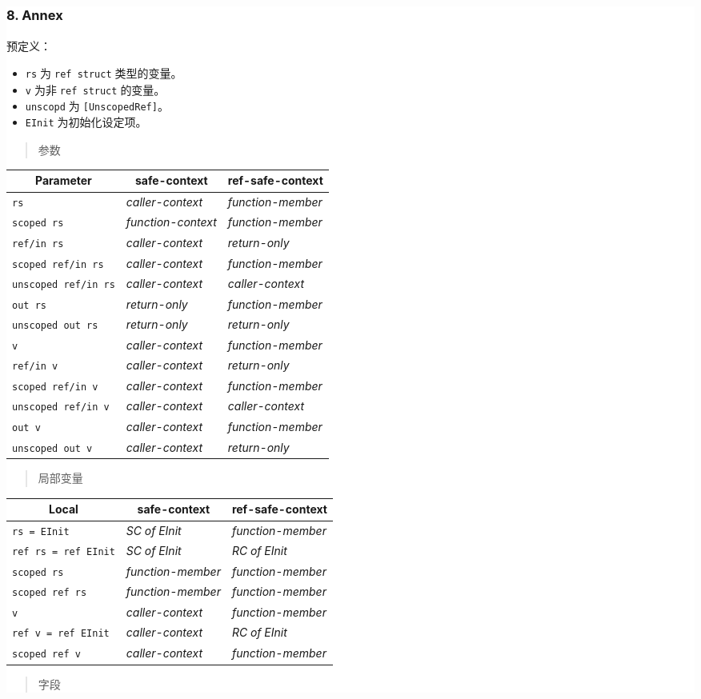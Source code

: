 ### 8. Annex

预定义：
- `rs` 为 `ref struct` 类型的变量。
- `v` 为非 `ref struct` 的变量。
- `unscopd` 为 `[UnscopedRef]`。
- `EInit` 为初始化设定项。 

> 参数

| Parameter            | safe-context       | ref-safe-context  |
| -------------------- | ------------------ | ----------------- |
| `rs`                 | *caller-context*   | *function-member* |
| `scoped rs`          | *function-context* | *function-member* |
| `ref/in rs`          | *caller-context*   | *return-only*     |
| `scoped ref/in rs`   | *caller-context*   | *function-member* |
| `unscoped ref/in rs` | *caller-context*   | *caller-context*  |
| `out rs`             | *return-only*      | *function-member* |
| `unscoped out rs`    | *return-only*      | *return-only*     |
| `v`                  | *caller-context*   | *function-member* |
| `ref/in v`           | *caller-context*   | *return-only*     |
| `scoped ref/in v`    | *caller-context*   | *function-member* |
| `unscoped ref/in v`  | *caller-context*   | *caller-context*  |
| `out v`              | *caller-context*   | *function-member* |
| `unscoped out v`     | *caller-context*   | *return-only*     |

> 局部变量

| Local                | safe-context      | ref-safe-context  |
| -------------------- | ----------------- | ----------------- |
| `rs = EInit`         | *SC of EInit*     | *function-member* |
| `ref rs = ref EInit` | *SC of EInit*     | *RC of EInit*     |
| `scoped rs`          | *function-member* | *function-member* |
| `scoped ref rs`      | *function-member* | *function-member* |
| `v`                  | *caller-context*  | *function-member* |
| `ref v = ref EInit`  | *caller-context*  | *RC of EInit*     |
| `scoped ref v`       | *caller-context*  | *function-member* |

> 字段
